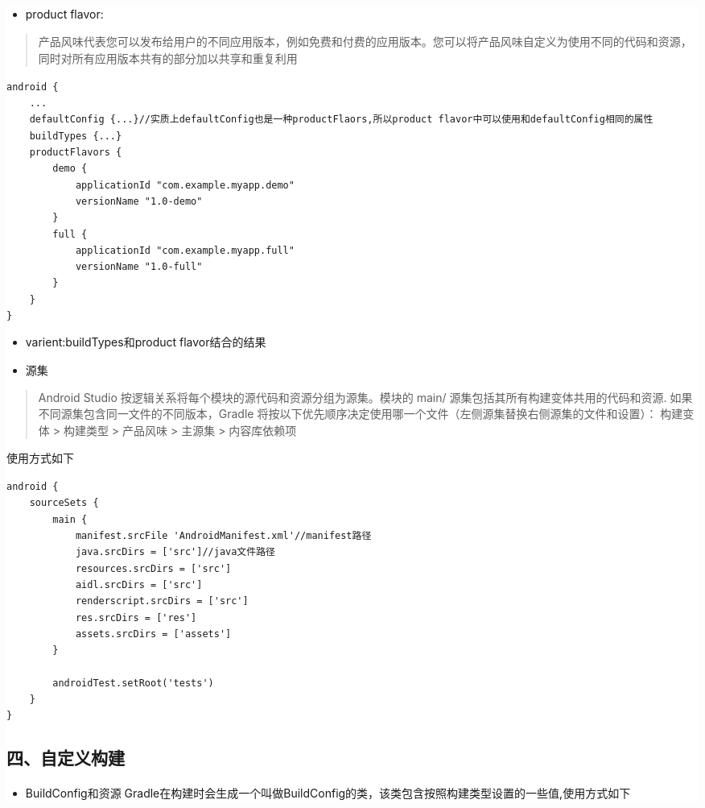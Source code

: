 + product flavor:

>产品风味代表您可以发布给用户的不同应用版本，例如免费和付费的应用版本。您可以将产品风味自定义为使用不同的代码和资源，同时对所有应用版本共有的部分加以共享和重复利用

```
android {
    ...
    defaultConfig {...}//实质上defaultConfig也是一种productFlaors,所以product flavor中可以使用和defaultConfig相同的属性
    buildTypes {...}
    productFlavors {
        demo {
            applicationId "com.example.myapp.demo"
            versionName "1.0-demo"
        }
        full {
            applicationId "com.example.myapp.full"
            versionName "1.0-full"
        }
    }
}
```

+ varient:buildTypes和product flavor结合的结果

+ 源集
>Android Studio 按逻辑关系将每个模块的源代码和资源分组为源集。模块的 main/ 源集包括其所有构建变体共用的代码和资源.
如果不同源集包含同一文件的不同版本，Gradle 将按以下优先顺序决定使用哪一个文件（左侧源集替换右侧源集的文件和设置）：
构建变体 > 构建类型 > 产品风味 > 主源集 > 内容库依赖项

使用方式如下

```
android {
    sourceSets {
        main {
            manifest.srcFile 'AndroidManifest.xml'//manifest路径
            java.srcDirs = ['src']//java文件路径
            resources.srcDirs = ['src']
            aidl.srcDirs = ['src']
            renderscript.srcDirs = ['src']
            res.srcDirs = ['res']
            assets.srcDirs = ['assets']
        }

        androidTest.setRoot('tests')
    }
}
```


## 四、自定义构建

+ BuildConfig和资源
Gradle在构建时会生成一个叫做BuildConfig的类，该类包含按照构建类型设置的一些值,使用方式如下
